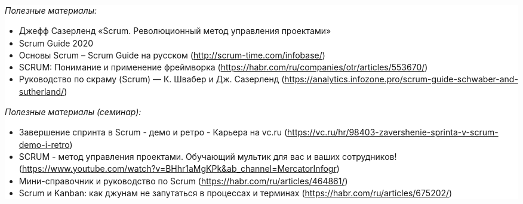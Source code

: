 _Полезные материалы:_

- Джефф Сазерленд «Scrum. Революционный метод управления проектами»
- Scrum Guide 2020
- Основы Scrum – Scrum Guide на русском (http://scrum-time.com/infobase/)
- SCRUM: Понимание и применение фреймворка (https://habr.com/ru/companies/otr/articles/553670/)
- Руководство по скраму (Scrum) — К. Швабер и Дж. Сазерленд (https://analytics.infozone.pro/scrum-guide-schwaber-and-sutherland/)

_Полезные материалы (семинар):_

- Завершение спринта в Scrum - демо и ретро - Карьера на vc.ru (https://vc.ru/hr/98403-zavershenie-sprinta-v-scrum-demo-i-retro)
- SCRUM - метод управления проектами. Обучающий мультик для вас и ваших сотрудников! (https://www.youtube.com/watch?v=BHhr1aMgKPk&ab_channel=MercatorInfogr)
- Мини-справочник и руководство по Scrum (https://habr.com/ru/articles/464861/)
- Scrum и Kanban: как джунам не запутаться в процессах и терминах (https://habr.com/ru/articles/675202/)
